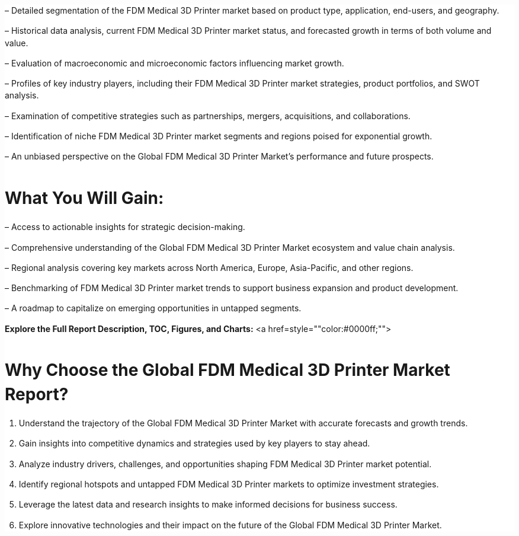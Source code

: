 – Detailed segmentation of the FDM Medical 3D Printer market based on product type, application, end-users, and geography.

– Historical data analysis, current FDM Medical 3D Printer market status, and forecasted growth in terms of both volume and value.

– Evaluation of macroeconomic and microeconomic factors influencing market growth.

– Profiles of key industry players, including their FDM Medical 3D Printer market strategies, product portfolios, and SWOT analysis.

– Examination of competitive strategies such as partnerships, mergers, acquisitions, and collaborations.

– Identification of niche FDM Medical 3D Printer market segments and regions poised for exponential growth.

– An unbiased perspective on the Global FDM Medical 3D Printer Market’s performance and future prospects.

# <strong>What You Will Gain:</strong>

– Access to actionable insights for strategic decision-making.

– Comprehensive understanding of the Global FDM Medical 3D Printer Market ecosystem and value chain analysis.

– Regional analysis covering key markets across North America, Europe, Asia-Pacific, and other regions.

– Benchmarking of FDM Medical 3D Printer market trends to support business expansion and product development.

– A roadmap to capitalize on emerging opportunities in untapped segments.

<strong>Explore the Full Report Description, TOC, Figures, and Charts:</strong>
<a href=style=""color:#0000ff;""></a>

# <strong>Why Choose the Global FDM Medical 3D Printer Market Report?</strong>

1. Understand the trajectory of the Global FDM Medical 3D Printer Market with accurate forecasts and growth trends.

2. Gain insights into competitive dynamics and strategies used by key players to stay ahead.

3. Analyze industry drivers, challenges, and opportunities shaping FDM Medical 3D Printer market potential.

4. Identify regional hotspots and untapped FDM Medical 3D Printer markets to optimize investment strategies.

5. Leverage the latest data and research insights to make informed decisions for business success.

6. Explore innovative technologies and their impact on the future of the Global FDM Medical 3D Printer Market.
